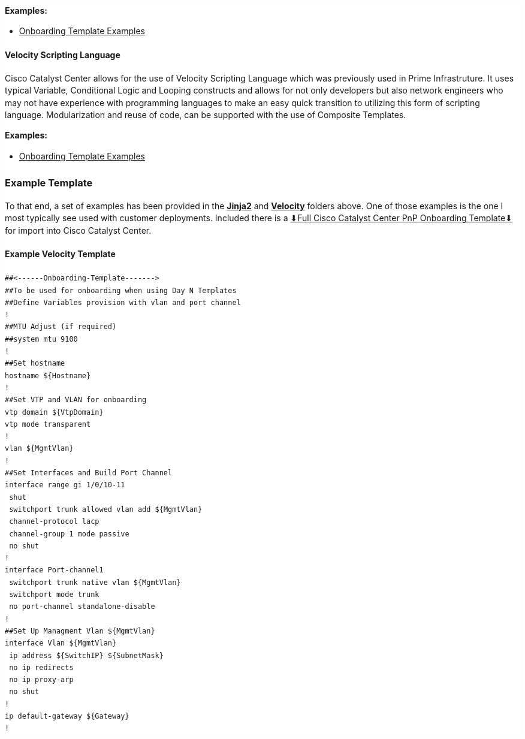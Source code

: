 **Examples:**

   - [Onboarding Template Examples](../CODE/TEMPLATES/JINJA2/ONBOARDING/)

#### **Velocity Scripting Language**

Cisco Catalyst Center allows for the use of Velocity Scripting Language which was previously used in Prime Infrastruture. It uses typical Variable, Conditional Logic and Looping constructs and allows for not only developers but also network engineers who may not have experience with programming languages to make an easy quick transition to utilizing this form of scripting language. Modularization and reuse of code, can be supported with the use of Composite Templates.

**Examples:**

   - [Onboarding Template Examples](../CODE/TEMPLATES/VELOCITY/ONBOARDING/)

### Example Template

To that end, a set of examples has been provided in the [**Jinja2**](#jinja2-scripting-language) and [**Velocity**](#velocity-scripting-language) folders above. One of those examples is the one I most typically see used with customer deployments. Included there is a [⬇︎Full Cisco Catalyst Center PnP Onboarding Template⬇︎](https://minhaskamal.github.io/DownGit/#/home?url=https://github.com/kebaldwi/DNAC-TEMPLATES/blob/master/CODE/TEMPLATES/JINJA2/ONBOARDING/DNAC-SAMPLE-TEMPLATES-01302023-PnP-template.json) for import into Cisco Catalyst Center.

#### Example Velocity Template

```vtl
##<------Onboarding-Template------->
##To be used for onboarding when using Day N Templates
##Define Variables provision with vlan and port channel
!
##MTU Adjust (if required)
##system mtu 9100
!
##Set hostname
hostname ${Hostname}
!
##Set VTP and VLAN for onboarding
vtp domain ${VtpDomain}
vtp mode transparent
!
vlan ${MgmtVlan}
!
##Set Interfaces and Build Port Channel 
interface range gi 1/0/10-11
 shut 
 switchport trunk allowed vlan add ${MgmtVlan}
 channel-protocol lacp
 channel-group 1 mode passive
 no shut
!
interface Port-channel1
 switchport trunk native vlan ${MgmtVlan}
 switchport mode trunk
 no port-channel standalone-disable
!
##Set Up Managment Vlan ${MgmtVlan}
interface Vlan ${MgmtVlan}
 ip address ${SwitchIP} ${SubnetMask}
 no ip redirects
 no ip proxy-arp
 no shut
!
ip default-gateway ${Gateway}
!
```